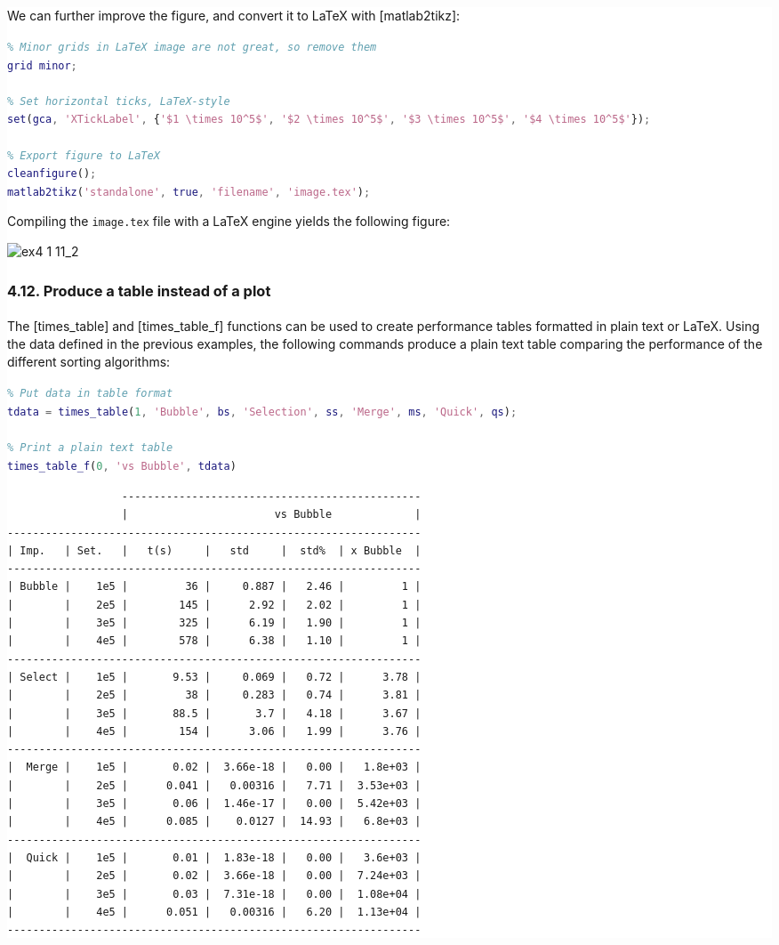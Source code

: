We can further improve the figure, and convert it to LaTeX with [matlab2tikz]:

```matlab
% Minor grids in LaTeX image are not great, so remove them
grid minor;

% Set horizontal ticks, LaTeX-style
set(gca, 'XTickLabel', {'$1 \times 10^5$', '$2 \times 10^5$', '$3 \times 10^5$', '$4 \times 10^5$'});

% Export figure to LaTeX
cleanfigure();
matlab2tikz('standalone', true, 'filename', 'image.tex');
```

Compiling the `image.tex` file with a LaTeX engine yields the following figure:

![ex4 1 11_2](https://cloud.githubusercontent.com/assets/3018963/14691915/ca03003e-074b-11e6-85fd-155e7cf2314a.png)

<a name="produceatableinsteadofaplot"></a>

### 4.12\. Produce a table instead of a plot

The [times_table] and [times_table_f] functions can be used to create
performance tables formatted in plain text or LaTeX. Using the data defined in
the previous examples, the following commands produce a plain text table
comparing the performance of the different sorting algorithms:

```matlab
% Put data in table format
tdata = times_table(1, 'Bubble', bs, 'Selection', ss, 'Merge', ms, 'Quick', qs);

% Print a plain text table
times_table_f(0, 'vs Bubble', tdata)
```

```
                  -----------------------------------------------
                  |                       vs Bubble             |
-----------------------------------------------------------------
| Imp.   | Set.   |   t(s)     |   std     |  std%  | x Bubble  |
-----------------------------------------------------------------
| Bubble |    1e5 |         36 |     0.887 |   2.46 |         1 |
|        |    2e5 |        145 |      2.92 |   2.02 |         1 |
|        |    3e5 |        325 |      6.19 |   1.90 |         1 |
|        |    4e5 |        578 |      6.38 |   1.10 |         1 |
-----------------------------------------------------------------
| Select |    1e5 |       9.53 |     0.069 |   0.72 |      3.78 |
|        |    2e5 |         38 |     0.283 |   0.74 |      3.81 |
|        |    3e5 |       88.5 |       3.7 |   4.18 |      3.67 |
|        |    4e5 |        154 |      3.06 |   1.99 |      3.76 |
-----------------------------------------------------------------
|  Merge |    1e5 |       0.02 |  3.66e-18 |   0.00 |   1.8e+03 |
|        |    2e5 |      0.041 |   0.00316 |   7.71 |  3.53e+03 |
|        |    3e5 |       0.06 |  1.46e-17 |   0.00 |  5.42e+03 |
|        |    4e5 |      0.085 |    0.0127 |  14.93 |   6.8e+03 |
-----------------------------------------------------------------
|  Quick |    1e5 |       0.01 |  1.83e-18 |   0.00 |   3.6e+03 |
|        |    2e5 |       0.02 |  3.66e-18 |   0.00 |  7.24e+03 |
|        |    3e5 |       0.03 |  7.31e-18 |   0.00 |  1.08e+04 |
|        |    4e5 |      0.051 |   0.00316 |   6.20 |  1.13e+04 |
-----------------------------------------------------------------
```

